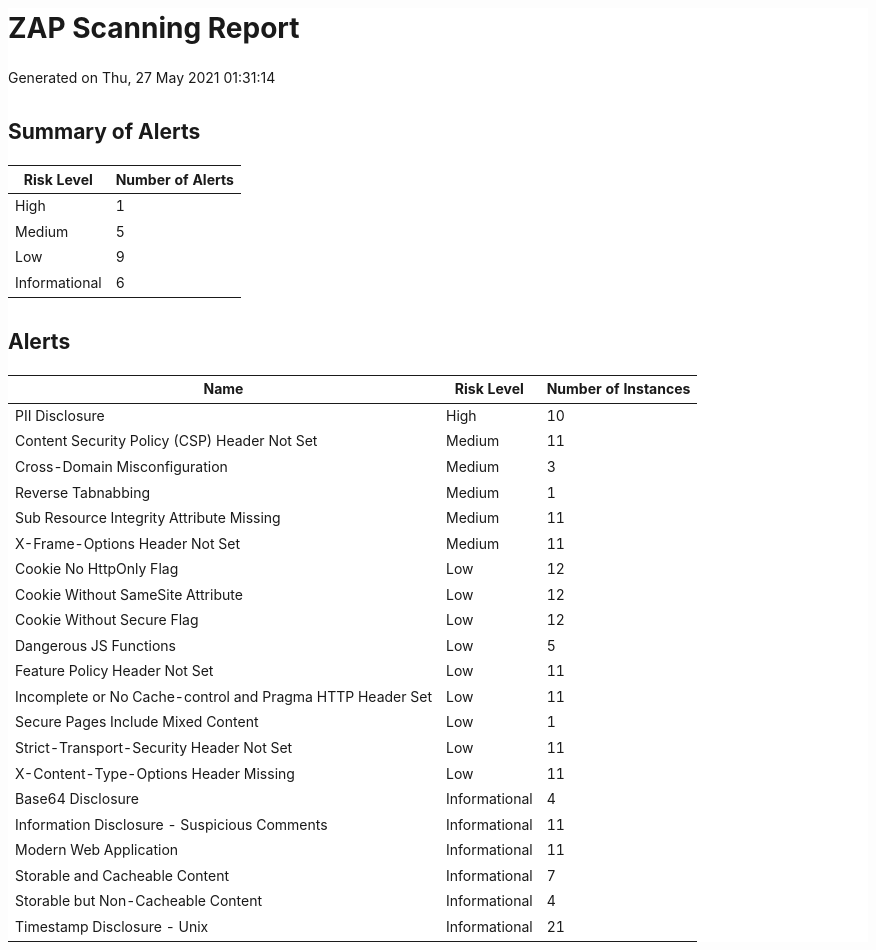 
# ZAP Scanning Report

Generated on Thu, 27 May 2021 01:31:14


## Summary of Alerts

| Risk Level | Number of Alerts |
| --- | --- |
| High | 1 |
| Medium | 5 |
| Low | 9 |
| Informational | 6 |

## Alerts

| Name | Risk Level | Number of Instances |
| --- | --- | --- | 
| PII Disclosure | High | 10 | 
| Content Security Policy (CSP) Header Not Set | Medium | 11 | 
| Cross-Domain Misconfiguration | Medium | 3 | 
| Reverse Tabnabbing | Medium | 1 | 
| Sub Resource Integrity Attribute Missing | Medium | 11 | 
| X-Frame-Options Header Not Set | Medium | 11 | 
| Cookie No HttpOnly Flag | Low | 12 | 
| Cookie Without SameSite Attribute | Low | 12 | 
| Cookie Without Secure Flag | Low | 12 | 
| Dangerous JS Functions | Low | 5 | 
| Feature Policy Header Not Set | Low | 11 | 
| Incomplete or No Cache-control and Pragma HTTP Header Set | Low | 11 | 
| Secure Pages Include Mixed Content | Low | 1 | 
| Strict-Transport-Security Header Not Set | Low | 11 | 
| X-Content-Type-Options Header Missing | Low | 11 | 
| Base64 Disclosure | Informational | 4 | 
| Information Disclosure - Suspicious Comments | Informational | 11 | 
| Modern Web Application | Informational | 11 | 
| Storable and Cacheable Content | Informational | 7 | 
| Storable but Non-Cacheable Content | Informational | 4 | 
| Timestamp Disclosure - Unix | Informational | 21 | 
